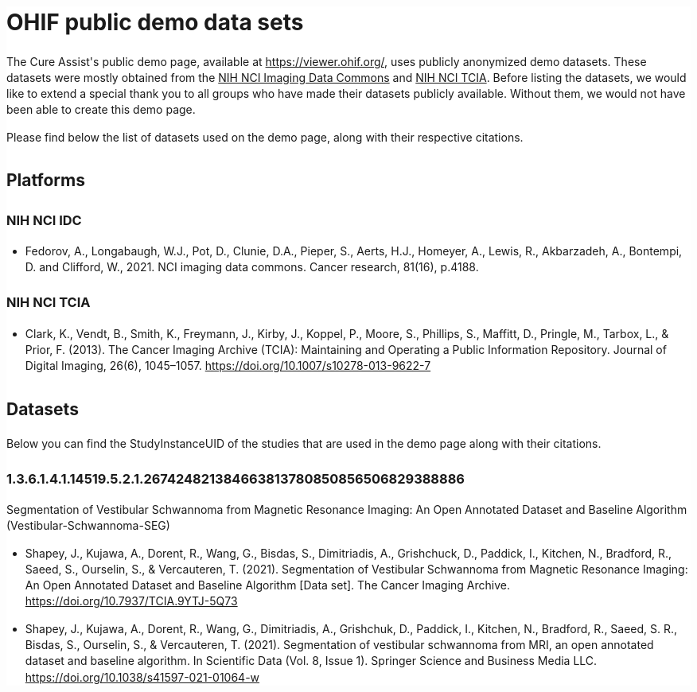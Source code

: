 # OHIF public demo data sets

The Cure Assist's public demo page, available at https://viewer.ohif.org/, uses
publicly anonymized demo datasets. These datasets were mostly obtained from the
[NIH NCI Imaging Data Commons](https://datacommons.cancer.gov/repository/imaging-data-commons)
and [NIH NCI TCIA](https://www.cancerimagingarchive.net/). Before listing the
datasets, we would like to extend a special thank you to all groups who have
made their datasets publicly available. Without them, we would not have been
able to create this demo page.

Please find below the list of datasets used on the demo page, along with their
respective citations.

## Platforms

### NIH NCI IDC

- Fedorov, A., Longabaugh, W.J., Pot, D., Clunie, D.A., Pieper, S., Aerts, H.J.,
  Homeyer, A., Lewis, R., Akbarzadeh, A., Bontempi, D. and Clifford, W., 2021.
  NCI imaging data commons. Cancer research, 81(16), p.4188.

### NIH NCI TCIA

- Clark, K., Vendt, B., Smith, K., Freymann, J., Kirby, J., Koppel, P., Moore,
  S., Phillips, S., Maffitt, D., Pringle, M., Tarbox, L., & Prior, F. (2013).
  The Cancer Imaging Archive (TCIA): Maintaining and Operating a Public
  Information Repository. Journal of Digital Imaging, 26(6), 1045–1057.
  https://doi.org/10.1007/s10278-013-9622-7

## Datasets

Below you can find the StudyInstanceUID of the studies that are used in the demo
page along with their citations.

### 1.3.6.1.4.1.14519.5.2.1.267424821384663813780850856506829388886

Segmentation of Vestibular Schwannoma from Magnetic Resonance Imaging: An Open
Annotated Dataset and Baseline Algorithm (Vestibular-Schwannoma-SEG)

- Shapey, J., Kujawa, A., Dorent, R., Wang, G., Bisdas, S., Dimitriadis, A.,
  Grishchuck, D., Paddick, I., Kitchen, N., Bradford, R., Saeed, S., Ourselin,
  S., & Vercauteren, T. (2021). Segmentation of Vestibular Schwannoma from
  Magnetic Resonance Imaging: An Open Annotated Dataset and Baseline Algorithm
  [Data set]. The Cancer Imaging Archive. https://doi.org/10.7937/TCIA.9YTJ-5Q73

- Shapey, J., Kujawa, A., Dorent, R., Wang, G., Dimitriadis, A., Grishchuk, D.,
  Paddick, I., Kitchen, N., Bradford, R., Saeed, S. R., Bisdas, S., Ourselin,
  S., & Vercauteren, T. (2021). Segmentation of vestibular schwannoma from MRI,
  an open annotated dataset and baseline algorithm. In Scientific Data (Vol. 8,
  Issue 1). Springer Science and Business Media LLC.
  https://doi.org/10.1038/s41597-021-01064-w
